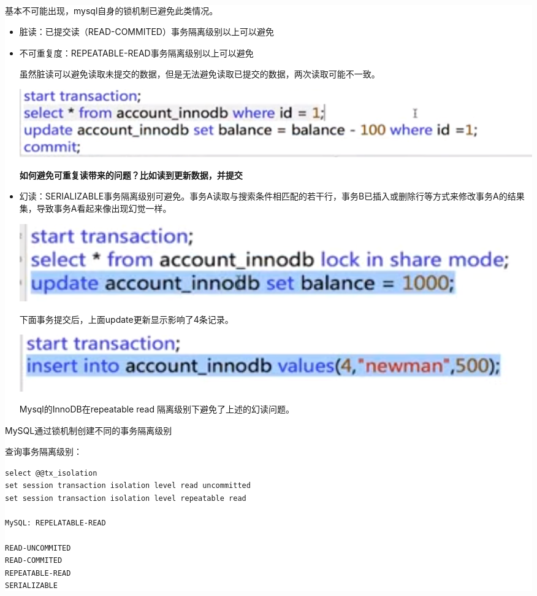   基本不可能出现，mysql自身的锁机制已避免此类情况。

- 脏读：已提交读（READ-COMMITED）事务隔离级别以上可以避免

- 不可重复度：REPEATABLE-READ事务隔离级别以上可以避免

  虽然脏读可以避免读取未提交的数据，但是无法避免读取已提交的数据，两次读取可能不一致。																					

  ![image-20200331092528507](.\images\image-20200331092528507.png)

  **如何避免可重复读带来的问题？比如读到更新数据，并提交**

  

- 幻读：SERIALIZABLE事务隔离级别可避免。事务A读取与搜索条件相匹配的若干行，事务B已插入或删除行等方式来修改事务A的结果集，导致事务A看起来像出现幻觉一样。

  ![image-20200331093104363](.\images\image-20200331093104363.png)

  下面事务提交后，上面update更新显示影响了4条记录。

  ![image-20200331093133055](.\images\image-20200331093133055.png)

  Mysql的InnoDB在repeatable read 隔离级别下避免了上述的幻读问题。



MySQL通过锁机制创建不同的事务隔离级别

查询事务隔离级别：

```
select @@tx_isolation  
set session transaction isolation level read uncommitted
set session transaction isolation level repeatable read

MySQL: REPELATABLE-READ

READ-UNCOMMITED
READ-COMMITED
REPEATABLE-READ
SERIALIZABLE
```
